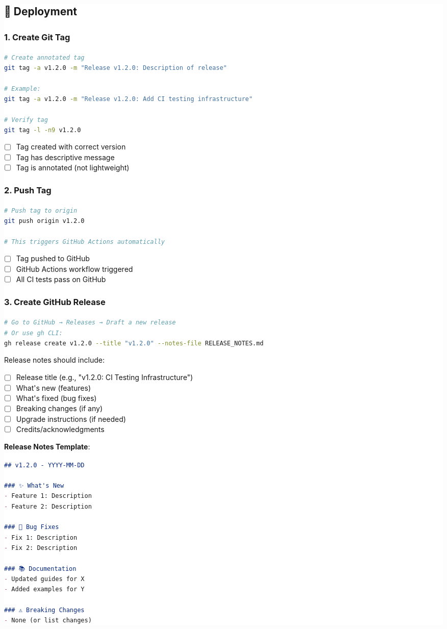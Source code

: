 ## 🚀 Deployment

### 1. Create Git Tag
```bash
# Create annotated tag
git tag -a v1.2.0 -m "Release v1.2.0: Description of release"

# Example:
git tag -a v1.2.0 -m "Release v1.2.0: Add CI testing infrastructure"

# Verify tag
git tag -l -n9 v1.2.0
```

- [ ] Tag created with correct version
- [ ] Tag has descriptive message
- [ ] Tag is annotated (not lightweight)

### 2. Push Tag
```bash
# Push tag to origin
git push origin v1.2.0

# This triggers GitHub Actions automatically
```

- [ ] Tag pushed to GitHub
- [ ] GitHub Actions workflow triggered
- [ ] All CI tests pass on GitHub

### 3. Create GitHub Release
```bash
# Go to GitHub → Releases → Draft a new release
# Or use gh CLI:
gh release create v1.2.0 --title "v1.2.0" --notes-file RELEASE_NOTES.md
```

Release notes should include:

- [ ] Release title (e.g., "v1.2.0: CI Testing Infrastructure")
- [ ] What's new (features)
- [ ] What's fixed (bug fixes)
- [ ] Breaking changes (if any)
- [ ] Upgrade instructions (if needed)
- [ ] Credits/acknowledgments

**Release Notes Template**:
```markdown
## v1.2.0 - YYYY-MM-DD

### ✨ What's New
- Feature 1: Description
- Feature 2: Description

### 🐛 Bug Fixes
- Fix 1: Description
- Fix 2: Description

### 📚 Documentation
- Updated guides for X
- Added examples for Y

### ⚠️ Breaking Changes
- None (or list changes)

```
